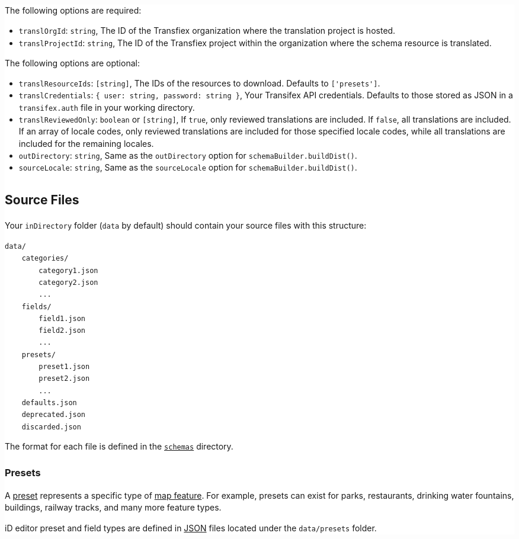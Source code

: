 The following options are required:

- `translOrgId`: `string`, The ID of the Transfiex organization where the translation project is hosted.
- `translProjectId`: `string`, The ID of the Transfiex project within the organization where the schema resource is translated.

The following options are optional:

- `translResourceIds`: `[string]`, The IDs of the resources to download. Defaults to `['presets']`.
- `translCredentials`: `{ user: string, password: string }`, Your Transifex API credentials.
Defaults to those stored as JSON in a `transifex.auth` file in your working directory.
- `translReviewedOnly`: `boolean` or `[string]`, If `true`, only reviewed translations are included.
If `false`, all translations are included. If an array of locale codes, only reviewed
translations are included for those specified locale codes, while all translations are included
for the remaining locales.
- `outDirectory`: `string`, Same as the `outDirectory` option for `schemaBuilder.buildDist()`.
- `sourceLocale`: `string`, Same as the `sourceLocale` option for `schemaBuilder.buildDist()`.

## Source Files

Your `inDirectory` folder (`data` by default) should contain your source files with this structure:

```
data/
    categories/
        category1.json
        category2.json
        ...
    fields/
        field1.json
        field2.json
        ...
    presets/
        preset1.json
        preset2.json
        ...
    defaults.json
    deprecated.json
    discarded.json
```

The format for each file is defined in the [`schemas`](schemas) directory.

### Presets

A [preset](https://wiki.openstreetmap.org/wiki/Preset) represents a specific type of
[map feature](https://wiki.openstreetmap.org/wiki/Map_features). For example, presets
can exist for parks, restaurants, drinking water fountains, buildings, railway tracks,
and many more feature types.

iD editor preset and field types are defined in [JSON](http://en.wikipedia.org/wiki/JSON)
files located under the `data/presets` folder.
